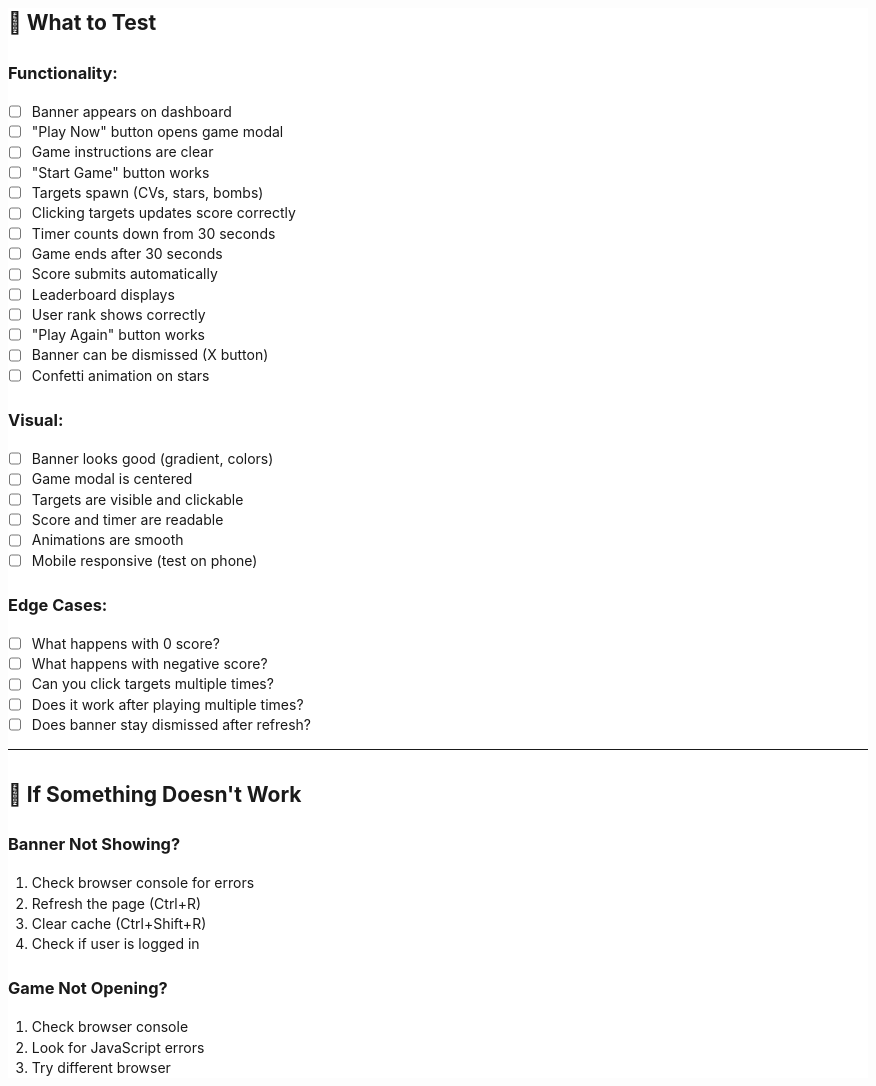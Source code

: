 
## 🎯 What to Test

### Functionality:
- [ ] Banner appears on dashboard
- [ ] "Play Now" button opens game modal
- [ ] Game instructions are clear
- [ ] "Start Game" button works
- [ ] Targets spawn (CVs, stars, bombs)
- [ ] Clicking targets updates score correctly
- [ ] Timer counts down from 30 seconds
- [ ] Game ends after 30 seconds
- [ ] Score submits automatically
- [ ] Leaderboard displays
- [ ] User rank shows correctly
- [ ] "Play Again" button works
- [ ] Banner can be dismissed (X button)
- [ ] Confetti animation on stars

### Visual:
- [ ] Banner looks good (gradient, colors)
- [ ] Game modal is centered
- [ ] Targets are visible and clickable
- [ ] Score and timer are readable
- [ ] Animations are smooth
- [ ] Mobile responsive (test on phone)

### Edge Cases:
- [ ] What happens with 0 score?
- [ ] What happens with negative score?
- [ ] Can you click targets multiple times?
- [ ] Does it work after playing multiple times?
- [ ] Does banner stay dismissed after refresh?

---

## 🐛 If Something Doesn't Work

### Banner Not Showing?
1. Check browser console for errors
2. Refresh the page (Ctrl+R)
3. Clear cache (Ctrl+Shift+R)
4. Check if user is logged in

### Game Not Opening?
1. Check browser console
2. Look for JavaScript errors
3. Try different browser
